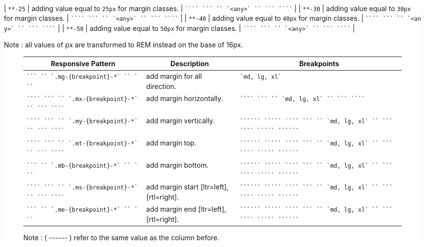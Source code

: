 | `**-25` | adding value equal to `25px` for margin classes. | ````` ```` ``` `` `<any>` `` ``` ```` ````` |
| `**-30` | adding value equal to `30px` for margin classes. | ````` ```` ``` `` `<any>` `` ``` ```` ````` |
| `**-40` | adding value equal to `40px` for margin classes. | ````` ```` ``` `` `<any>` `` ``` ```` ````` |
| `**-50` | adding value equal to `50px` for margin classes. | ````` ```` ``` `` `<any>` `` ``` ```` ````` |

<figcaption>

Note : all values of px are transformed to REM instead on the base of 16px.

</figcaption>

</figure>

<figure>

| Responsive Pattern | Description | Breakpoints |
| --- | --- | --- |
| ```` ``` `` `.mg-{breakpoint}-*` `` ``` ```` | add margin for all direction. | `` `md, lg, xl` `` |
| ````` ```` ``` `` `.mx-{breakpoint}-*` `` ``` ```` ````` | add margin horizontally. | ````` ```` ``` `` `md, lg, xl` `` ``` ```` ````` |
| ````` ```` ``` `` `.my-{breakpoint}-*` `` ``` ```` ````` | add margin vertically. | ``````` `````` ````` ```` ``` `` `md, lg, xl` `` ``` ```` ````` `````` ``````` |
| ````` ```` ``` `` `.mt-{breakpoint}-*` `` ``` ```` ````` | add margin top. | ``````` `````` ````` ```` ``` `` `md, lg, xl` `` ``` ```` ````` `````` ``````` |
| ```` ``` `` `.mb-{breakpoint}-*` `` ``` ```` | add margin bottom. | ``````` `````` ````` ```` ``` `` `md, lg, xl` `` ``` ```` ````` `````` ``````` |
| ````` ```` ``` `` `.ms-{breakpoint}-*` `` ``` ```` ````` | add margin start \[ltr=left\], \[rtl=right\]. | ``````` `````` ````` ```` ``` `` `md, lg, xl` `` ``` ```` ````` `````` ``````` |
| ```` ``` `` `.me-{breakpoint}-*` `` ``` ```` | add margin end \[ltr=left\], \[rtl=right\]. | ``````` `````` ````` ```` ``` `` `md, lg, xl` `` ``` ```` ````` `````` ``````` |

<figcaption>

Note : ( \------ ) refer to the same value as the column before.

</figcaption>

</figure>
